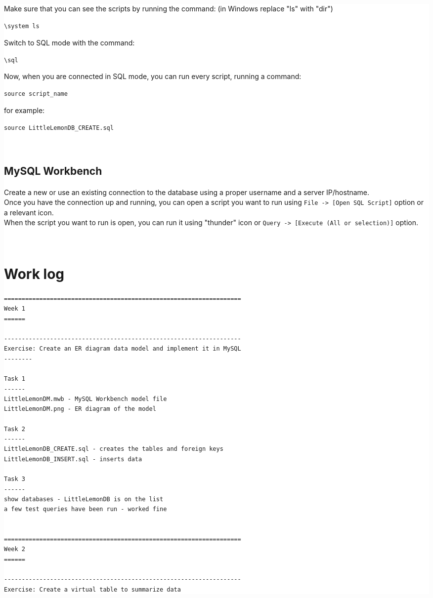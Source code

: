 Make sure that you can see the scripts by running the command:
(in Windows replace "ls" with "dir")
```
\system ls
```
Switch to SQL mode with the command:
```
\sql
```
Now, when you are connected in SQL mode, you can run every script, running a command:
```
source script_name
```
for example:  
```
source LittleLemonDB_CREATE.sql
```

&nbsp;

## MySQL Workbench
Create a new or use an existing connection to the database using a proper username and a server IP/hostname.  
Once you have the connection up and running, you can open a script you want to run using ```File -> [Open SQL Script]``` option or a relevant icon.   
When the script you want to run is open, you can run it using "thunder" icon or 
```Query -> [Execute (All or selection)]``` option.


&nbsp;


# Work log

```text
===================================================================
Week 1
======

-------------------------------------------------------------------
Exercise: Create an ER diagram data model and implement it in MySQL 
--------

Task 1  
------
LittleLemonDM.mwb - MySQL Workbench model file  
LittleLemonDM.png - ER diagram of the model  

Task 2
------
LittleLemonDB_CREATE.sql - creates the tables and foreign keys  
LittleLemonDB_INSERT.sql - inserts data

Task 3
------
show databases - LittleLemonDB is on the list  
a few test queries have been run - worked fine  


===================================================================
Week 2
======

-------------------------------------------------------------------
Exercise: Create a virtual table to summarize data
```